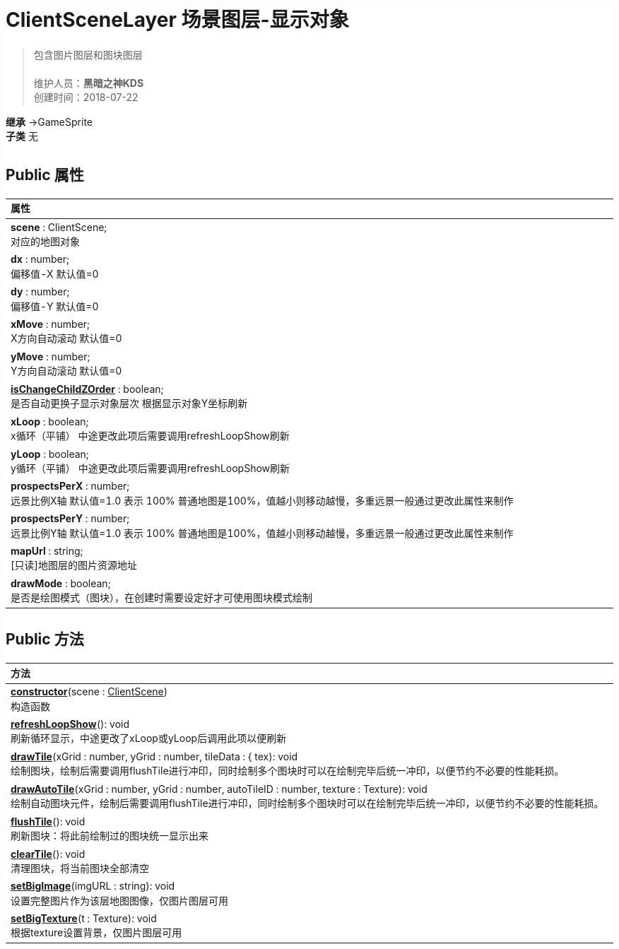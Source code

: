 # ClientSceneLayer 场景图层-显示对象
>包含图片图层和图块图层<br><br>
>维护人员：**黑暗之神KDS**  
>创建时间：2018-07-22

**继承**  →GameSprite<br>
**子类**  无<br>
## **Public 属性**
|<div style="width:1000px;text-align:left">属性</div>   |
| ---  |
| **scene** : ClientScene;<br>对应的地图对象  |
| **dx** : number;<br>偏移值-X 默认值=0  |
| **dy** : number;<br>偏移值-Y 默认值=0  |
| **xMove** : number;<br>X方向自动滚动 默认值=0  |
| **yMove** : number;<br>Y方向自动滚动 默认值=0  |
| **[isChangeChildZOrder](#ischangechildzorder)** : boolean;<br>是否自动更换子显示对象层次 根据显示对象Y坐标刷新  |
| **xLoop** : boolean;<br>x循环（平铺） 中途更改此项后需要调用refreshLoopShow刷新  |
| **yLoop** : boolean;<br>y循环（平铺） 中途更改此项后需要调用refreshLoopShow刷新  |
| **prospectsPerX** : number;<br>远景比例X轴 默认值=1.0 表示 100% 普通地图是100%，值越小则移动越慢，多重远景一般通过更改此属性来制作  |
| **prospectsPerY** : number;<br>远景比例Y轴 默认值=1.0 表示 100% 普通地图是100%，值越小则移动越慢，多重远景一般通过更改此属性来制作  |
| **mapUrl** : string;<br>[只读]地图层的图片资源地址  |
| **drawMode** : boolean;<br>是否是绘图模式（图块），在创建时需要设定好才可使用图块模式绘制  |

## Public 方法
|<div style="width:1000px;text-align:left" >方法</div>   |
| ---  |
| **[constructor](#constructor)**(scene : [ClientScene](/zh_hans/library/2d/client/clientscene))<br>构造函数
| **[refreshLoopShow](#refreshloopshow)**(): void<br>刷新循环显示，中途更改了xLoop或yLoop后调用此项以便刷新
| **[drawTile](#drawtile)**(xGrid : number,  yGrid : number,  tileData : { tex): void<br>绘制图块，绘制后需要调用flushTile进行冲印，同时绘制多个图块时可以在绘制完毕后统一冲印，以便节约不必要的性能耗损。
| **[drawAutoTile](#drawautotile)**(xGrid : number,  yGrid : number,  autoTileID : number,  texture : Texture): void<br>绘制自动图块元件，绘制后需要调用flushTile进行冲印，同时绘制多个图块时可以在绘制完毕后统一冲印，以便节约不必要的性能耗损。
| **[flushTile](#flushtile)**(): void<br>刷新图块：将此前绘制过的图块统一显示出来
| **[clearTile](#cleartile)**(): void<br>清理图块，将当前图块全部清空
| **[setBigImage](#setbigimage)**(imgURL : string): void<br>设置完整图片作为该层地图图像，仅图片图层可用
| **[setBigTexture](#setbigtexture)**(t : Texture): void<br>根据texture设置背景，仅图片图层可用
